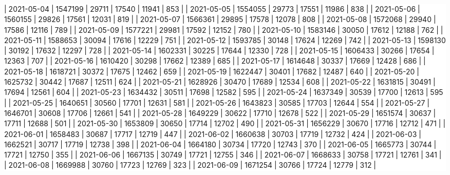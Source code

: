 | 2021-05-04 | 1547199 | 29711 | 17540 | 11941 | 853 |
| 2021-05-05 | 1554055 | 29773 | 17551 | 11986 | 838 |
| 2021-05-06 | 1560155 | 29826 | 17561 | 12031 | 819 |
| 2021-05-07 | 1566361 | 29895 | 17578 | 12078 | 808 |
| 2021-05-08 | 1572068 | 29940 | 17586 | 12116 | 789 |
| 2021-05-09 | 1577221 | 29981 | 17592 | 12152 | 780 |
| 2021-05-10 | 1583146 | 30050 | 17612 | 12188 | 762 |
| 2021-05-11 | 1588653 | 30094 | 17616 | 12229 | 751 |
| 2021-05-12 | 1593785 | 30148 | 17624 | 12269 | 742 |
| 2021-05-13 | 1598130 | 30192 | 17632 | 12297 | 728 |
| 2021-05-14 | 1602331 | 30225 | 17644 | 12330 | 728 |
| 2021-05-15 | 1606433 | 30266 | 17654 | 12363 | 707 |
| 2021-05-16 | 1610420 | 30298 | 17662 | 12389 | 685 |
| 2021-05-17 | 1614648 | 30337 | 17669 | 12428 | 686 |
| 2021-05-18 | 1618721 | 30372 | 17675 | 12462 | 659 |
| 2021-05-19 | 1622447 | 30401 | 17682 | 12487 | 640 |
| 2021-05-20 | 1625732 | 30442 | 17687 | 12511 | 624 |
| 2021-05-21 | 1628926 | 30470 | 17689 | 12534 | 608 |
| 2021-05-22 | 1631815 | 30491 | 17694 | 12561 | 604 |
| 2021-05-23 | 1634432 | 30511 | 17698 | 12582 | 595 |
| 2021-05-24 | 1637349 | 30539 | 17700 | 12613 | 595 |
| 2021-05-25 | 1640651 | 30560 | 17701 | 12631 | 581 |
| 2021-05-26 | 1643823 | 30585 | 17703 | 12644 | 554 |
| 2021-05-27 | 1646701 | 30608 | 17706 | 12661 | 541 |
| 2021-05-28 | 1649229 | 30622 | 17710 | 12678 | 522 |
| 2021-05-29 | 1651574 | 30637 | 17711 | 12688 | 501 |
| 2021-05-30 | 1653809 | 30650 | 17714 | 12702 | 490 |
| 2021-05-31 | 1656229 | 30670 | 17716 | 12712 | 471 |
| 2021-06-01 | 1658483 | 30687 | 17717 | 12719 | 447 |
| 2021-06-02 | 1660638 | 30703 | 17719 | 12732 | 424 |
| 2021-06-03 | 1662521 | 30717 | 17719 | 12738 | 398 |
| 2021-06-04 | 1664180 | 30734 | 17720 | 12743 | 370 |
| 2021-06-05 | 1665773 | 30744 | 17721 | 12750 | 355 |
| 2021-06-06 | 1667135 | 30749 | 17721 | 12755 | 346 |
| 2021-06-07 | 1668633 | 30758 | 17721 | 12761 | 341 |
| 2021-06-08 | 1669988 | 30760 | 17723 | 12769 | 323 |
| 2021-06-09 | 1671254 | 30766 | 17724 | 12779 | 312 |
